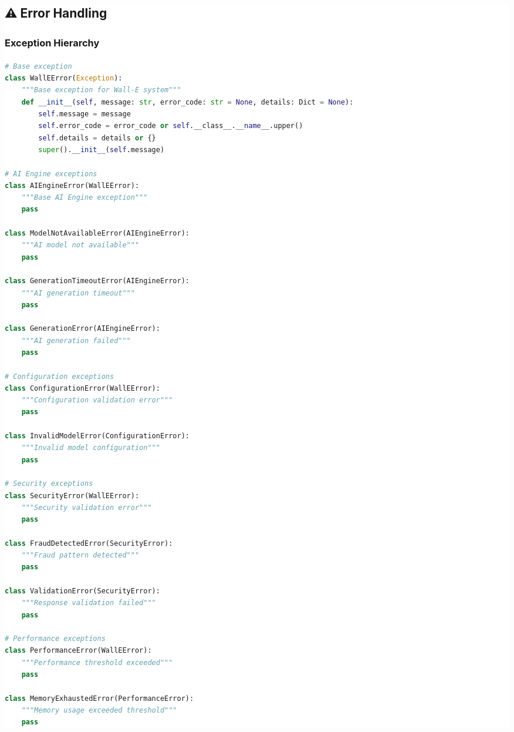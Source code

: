 
## ⚠️ Error Handling

### Exception Hierarchy

```python
# Base exception
class WallEError(Exception):
    """Base exception for Wall-E system"""
    def __init__(self, message: str, error_code: str = None, details: Dict = None):
        self.message = message
        self.error_code = error_code or self.__class__.__name__.upper()
        self.details = details or {}
        super().__init__(self.message)

# AI Engine exceptions
class AIEngineError(WallEError):
    """Base AI Engine exception"""
    pass

class ModelNotAvailableError(AIEngineError):
    """AI model not available"""
    pass

class GenerationTimeoutError(AIEngineError):
    """AI generation timeout"""
    pass

class GenerationError(AIEngineError):
    """AI generation failed"""
    pass

# Configuration exceptions
class ConfigurationError(WallEError):
    """Configuration validation error"""
    pass

class InvalidModelError(ConfigurationError):
    """Invalid model configuration"""
    pass

# Security exceptions
class SecurityError(WallEError):
    """Security validation error"""
    pass

class FraudDetectedError(SecurityError):
    """Fraud pattern detected"""
    pass

class ValidationError(SecurityError):
    """Response validation failed"""
    pass

# Performance exceptions
class PerformanceError(WallEError):
    """Performance threshold exceeded"""
    pass

class MemoryExhaustedError(PerformanceError):
    """Memory usage exceeded threshold"""
    pass

```